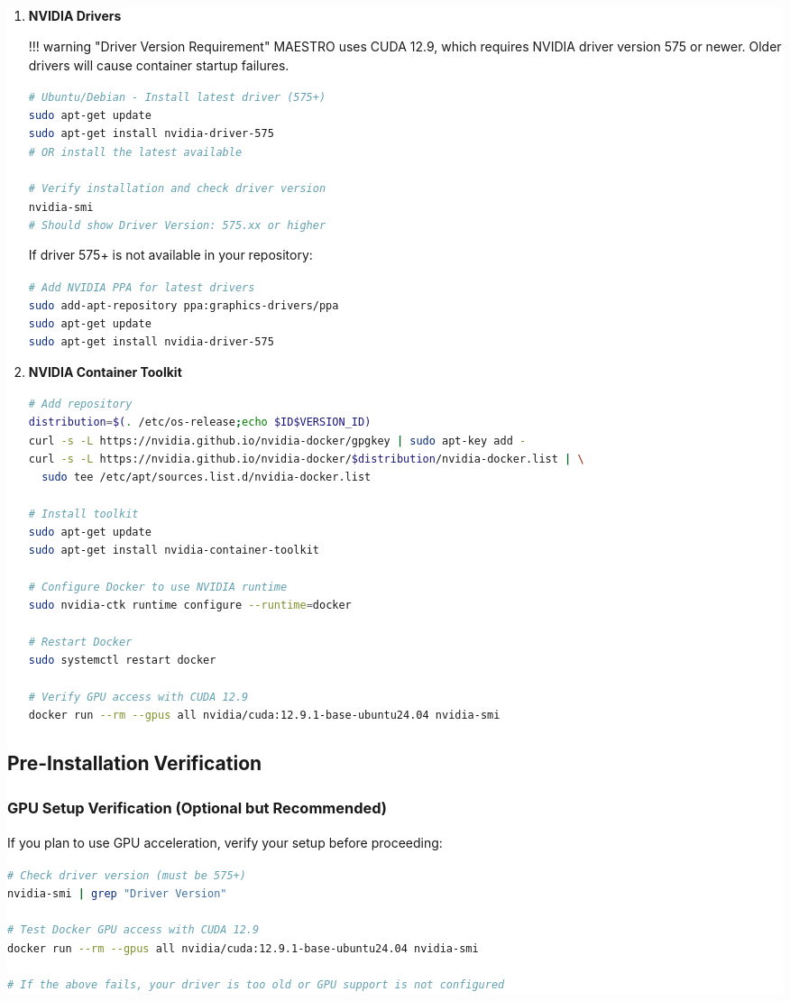 1. **NVIDIA Drivers**
   
   !!! warning "Driver Version Requirement"
       MAESTRO uses CUDA 12.9, which requires NVIDIA driver version 575 or newer. Older drivers will cause container startup failures.
   
   ```bash
   # Ubuntu/Debian - Install latest driver (575+)
   sudo apt-get update
   sudo apt-get install nvidia-driver-575
   # OR install the latest available
   
   # Verify installation and check driver version
   nvidia-smi
   # Should show Driver Version: 575.xx or higher
   ```
   
   If driver 575+ is not available in your repository:
   ```bash
   # Add NVIDIA PPA for latest drivers
   sudo add-apt-repository ppa:graphics-drivers/ppa
   sudo apt-get update
   sudo apt-get install nvidia-driver-575
   ```

2. **NVIDIA Container Toolkit**
   ```bash
   # Add repository
   distribution=$(. /etc/os-release;echo $ID$VERSION_ID)
   curl -s -L https://nvidia.github.io/nvidia-docker/gpgkey | sudo apt-key add -
   curl -s -L https://nvidia.github.io/nvidia-docker/$distribution/nvidia-docker.list | \
     sudo tee /etc/apt/sources.list.d/nvidia-docker.list
   
   # Install toolkit
   sudo apt-get update
   sudo apt-get install nvidia-container-toolkit
   
   # Configure Docker to use NVIDIA runtime
   sudo nvidia-ctk runtime configure --runtime=docker
   
   # Restart Docker
   sudo systemctl restart docker
   
   # Verify GPU access with CUDA 12.9
   docker run --rm --gpus all nvidia/cuda:12.9.1-base-ubuntu24.04 nvidia-smi
   ```

## Pre-Installation Verification

### GPU Setup Verification (Optional but Recommended)

If you plan to use GPU acceleration, verify your setup before proceeding:

```bash
# Check driver version (must be 575+)
nvidia-smi | grep "Driver Version"

# Test Docker GPU access with CUDA 12.9
docker run --rm --gpus all nvidia/cuda:12.9.1-base-ubuntu24.04 nvidia-smi

# If the above fails, your driver is too old or GPU support is not configured
```
